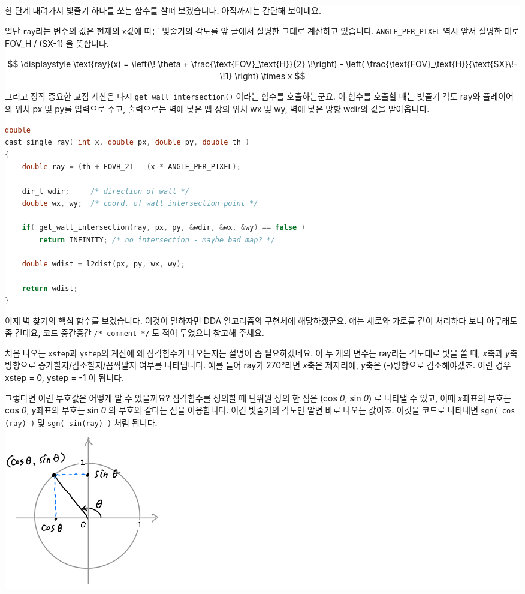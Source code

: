 한 단계 내려가서 빛줄기 하나를 쏘는 함수를 살펴 보겠습니다. 아직까지는 간단해 보이네요.

일단 `ray`라는 변수의 값은 현재의 `x`값에 따른 빛줄기의 각도를 앞 글에서 설명한 그대로 계산하고 있습니다. `ANGLE_PER_PIXEL` 역시 앞서 설명한 대로 FOV_H / (SX-1) 을 뜻합니다.

$$
\displaystyle \text{ray}(x)  =  \left(\! \theta + \frac{\text{FOV}_\text{H}}{2} \!\right) - \left( \frac{\text{FOV}_\text{H}}{\text{SX}\!-\!1} \right) \times  x
$$

그리고 정작 중요한 교점 계산은 다시 `get_wall_intersection()` 이라는 함수를 호출하는군요. 이 함수를 호출할 때는 빛줄기 각도 ray와 플레이어의 위치 px 및 py를 입력으로 주고, 출력으로는 벽에 닿은 맵 상의 위치 wx 및 wy, 벽에 닿은 방향 wdir의 값을 받아옵니다.

```c
double
cast_single_ray( int x, double px, double py, double th )
{
    double ray = (th + FOVH_2) - (x * ANGLE_PER_PIXEL);

    dir_t wdir;     /* direction of wall */
    double wx, wy;  /* coord. of wall intersection point */

    if( get_wall_intersection(ray, px, py, &wdir, &wx, &wy) == false )
        return INFINITY; /* no intersection - maybe bad map? */

    double wdist = l2dist(px, py, wx, wy);

    return wdist;
}
```

이제 벽 찾기의 핵심 함수를 보겠습니다. 이것이 말하자면 DDA 알고리즘의 구현체에 해당하겠군요. 얘는 세로와 가로를 같이 처리하다 보니 아무래도 좀 긴데요, 코드 중간중간 `/* comment */` 도 적어 두었으니 참고해 주세요.

처음 나오는 `xstep`과 `ystep`의 계산에 왜 삼각함수가 나오는지는 설명이 좀 필요하겠네요. 이 두 개의 변수는 ray라는 각도대로 빛을 쏠 때, *x*축과 *y*축 방향으로 증가할지/감소할지/꼼짝말지 여부를 나타냅니다. 예를 들어 ray가 270°라면 *x*축은 제자리에, *y*축은 (-)방향으로 감소해야겠죠. 이런 경우 xstep = 0, ystep = -1 이 됩니다.

그렇다면 이런 부호값은 어떻게 알 수 있을까요? 삼각함수를 정의할 때 단위원 상의 한 점은 (cos *θ*, sin *θ*) 로 나타낼 수 있고, 이때 *x*좌표의 부호는 cos *θ*, *y*좌표의 부호는 sin *θ* 의 부호와 같다는 점을 이용합니다. 이건 빛줄기의 각도만 알면 바로 나오는 값이죠.
이것을 코드로 나타내면 `sgn( cos(ray) )` 및 `sgn( sin(ray) )` 처럼 됩니다.

![](images/f3.png)
